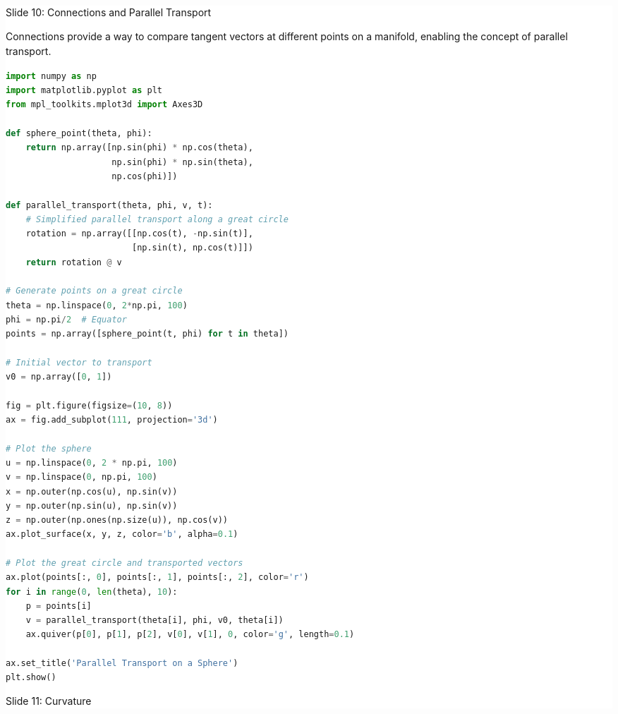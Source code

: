 Slide 10: Connections and Parallel Transport

Connections provide a way to compare tangent vectors at different points on a manifold, enabling the concept of parallel transport.

```python
import numpy as np
import matplotlib.pyplot as plt
from mpl_toolkits.mplot3d import Axes3D

def sphere_point(theta, phi):
    return np.array([np.sin(phi) * np.cos(theta),
                     np.sin(phi) * np.sin(theta),
                     np.cos(phi)])

def parallel_transport(theta, phi, v, t):
    # Simplified parallel transport along a great circle
    rotation = np.array([[np.cos(t), -np.sin(t)],
                         [np.sin(t), np.cos(t)]])
    return rotation @ v

# Generate points on a great circle
theta = np.linspace(0, 2*np.pi, 100)
phi = np.pi/2  # Equator
points = np.array([sphere_point(t, phi) for t in theta])

# Initial vector to transport
v0 = np.array([0, 1])

fig = plt.figure(figsize=(10, 8))
ax = fig.add_subplot(111, projection='3d')

# Plot the sphere
u = np.linspace(0, 2 * np.pi, 100)
v = np.linspace(0, np.pi, 100)
x = np.outer(np.cos(u), np.sin(v))
y = np.outer(np.sin(u), np.sin(v))
z = np.outer(np.ones(np.size(u)), np.cos(v))
ax.plot_surface(x, y, z, color='b', alpha=0.1)

# Plot the great circle and transported vectors
ax.plot(points[:, 0], points[:, 1], points[:, 2], color='r')
for i in range(0, len(theta), 10):
    p = points[i]
    v = parallel_transport(theta[i], phi, v0, theta[i])
    ax.quiver(p[0], p[1], p[2], v[0], v[1], 0, color='g', length=0.1)

ax.set_title('Parallel Transport on a Sphere')
plt.show()
```

Slide 11: Curvature

